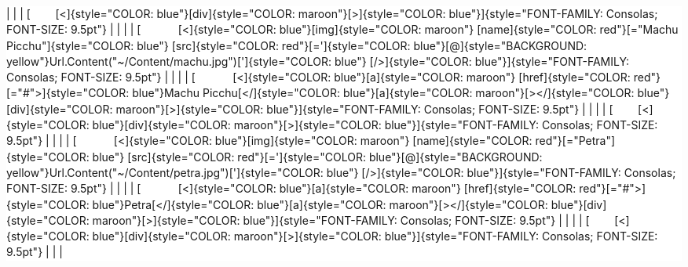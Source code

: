|                                                                                                                                                                                                                                                                                                                                                                                            |
| [        [\<]{style="COLOR: blue"}[div]{style="COLOR: maroon"}[\>]{style="COLOR: blue"}]{style="FONT-FAMILY: Consolas; FONT-SIZE: 9.5pt"}                                                                                                                                                                                                                                                  |
|                                                                                                                                                                                                                                                                                                                                                                                            |
| [            [\<]{style="COLOR: blue"}[img]{style="COLOR: maroon"} [name]{style="COLOR: red"}[=\"Machu Picchu\"]{style="COLOR: blue"} [src]{style="COLOR: red"}[=\']{style="COLOR: blue"}[@]{style="BACKGROUND: yellow"}Url.Content(\"\~/Content/machu.jpg\")[\']{style="COLOR: blue"} [/\>]{style="COLOR: blue"}]{style="FONT-FAMILY: Consolas; FONT-SIZE: 9.5pt"}                        |
|                                                                                                                                                                                                                                                                                                                                                                                            |
| [            [\<]{style="COLOR: blue"}[a]{style="COLOR: maroon"} [href]{style="COLOR: red"}[=\"#\"\>]{style="COLOR: blue"}Machu Picchu[\</]{style="COLOR: blue"}[a]{style="COLOR: maroon"}[\>\</]{style="COLOR: blue"}[div]{style="COLOR: maroon"}[\>]{style="COLOR: blue"}]{style="FONT-FAMILY: Consolas; FONT-SIZE: 9.5pt"}                                                              |
|                                                                                                                                                                                                                                                                                                                                                                                            |
| [        [\<]{style="COLOR: blue"}[div]{style="COLOR: maroon"}[\>]{style="COLOR: blue"}]{style="FONT-FAMILY: Consolas; FONT-SIZE: 9.5pt"}                                                                                                                                                                                                                                                  |
|                                                                                                                                                                                                                                                                                                                                                                                            |
| [            [\<]{style="COLOR: blue"}[img]{style="COLOR: maroon"} [name]{style="COLOR: red"}[=\"Petra\"]{style="COLOR: blue"} [src]{style="COLOR: red"}[=\']{style="COLOR: blue"}[@]{style="BACKGROUND: yellow"}Url.Content(\"\~/Content/petra.jpg\")[\']{style="COLOR: blue"} [/\>]{style="COLOR: blue"}]{style="FONT-FAMILY: Consolas; FONT-SIZE: 9.5pt"}                               |
|                                                                                                                                                                                                                                                                                                                                                                                            |
| [            [\<]{style="COLOR: blue"}[a]{style="COLOR: maroon"} [href]{style="COLOR: red"}[=\"#\"\>]{style="COLOR: blue"}Petra[\</]{style="COLOR: blue"}[a]{style="COLOR: maroon"}[\>\</]{style="COLOR: blue"}[div]{style="COLOR: maroon"}[\>]{style="COLOR: blue"}]{style="FONT-FAMILY: Consolas; FONT-SIZE: 9.5pt"}                                                                     |
|                                                                                                                                                                                                                                                                                                                                                                                            |
| [        [\<]{style="COLOR: blue"}[div]{style="COLOR: maroon"}[\>]{style="COLOR: blue"}]{style="FONT-FAMILY: Consolas; FONT-SIZE: 9.5pt"}                                                                                                                                                                                                                                                  |
|                                                                                                                                                                                                                                                                                                                                                                                            |